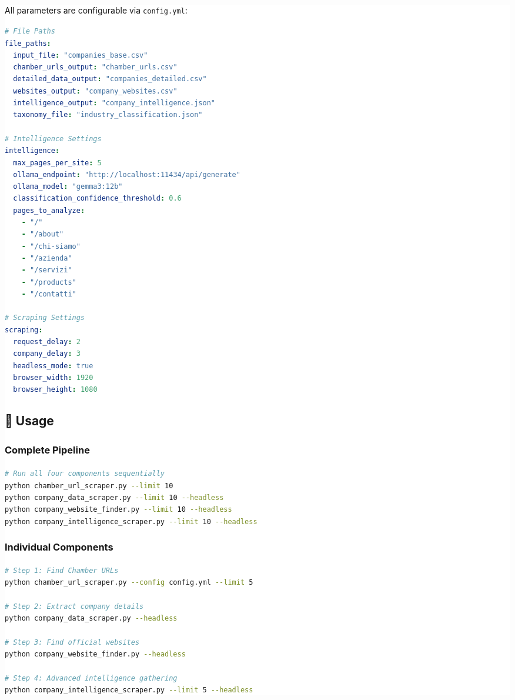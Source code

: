 All parameters are configurable via `config.yml`:

```yaml
# File Paths
file_paths:
  input_file: "companies_base.csv"
  chamber_urls_output: "chamber_urls.csv"
  detailed_data_output: "companies_detailed.csv"
  websites_output: "company_websites.csv"
  intelligence_output: "company_intelligence.json"
  taxonomy_file: "industry_classification.json"

# Intelligence Settings
intelligence:
  max_pages_per_site: 5
  ollama_endpoint: "http://localhost:11434/api/generate"
  ollama_model: "gemma3:12b"
  classification_confidence_threshold: 0.6
  pages_to_analyze:
    - "/"
    - "/about"
    - "/chi-siamo"
    - "/azienda"
    - "/servizi"
    - "/products"
    - "/contatti"

# Scraping Settings
scraping:
  request_delay: 2
  company_delay: 3
  headless_mode: true
  browser_width: 1920
  browser_height: 1080
```

## 🚀 Usage

### Complete Pipeline

```bash
# Run all four components sequentially
python chamber_url_scraper.py --limit 10
python company_data_scraper.py --limit 10 --headless
python company_website_finder.py --limit 10 --headless
python company_intelligence_scraper.py --limit 10 --headless
```

### Individual Components

```bash
# Step 1: Find Chamber URLs
python chamber_url_scraper.py --config config.yml --limit 5

# Step 2: Extract company details
python company_data_scraper.py --headless

# Step 3: Find official websites
python company_website_finder.py --headless

# Step 4: Advanced intelligence gathering
python company_intelligence_scraper.py --limit 5 --headless
```
